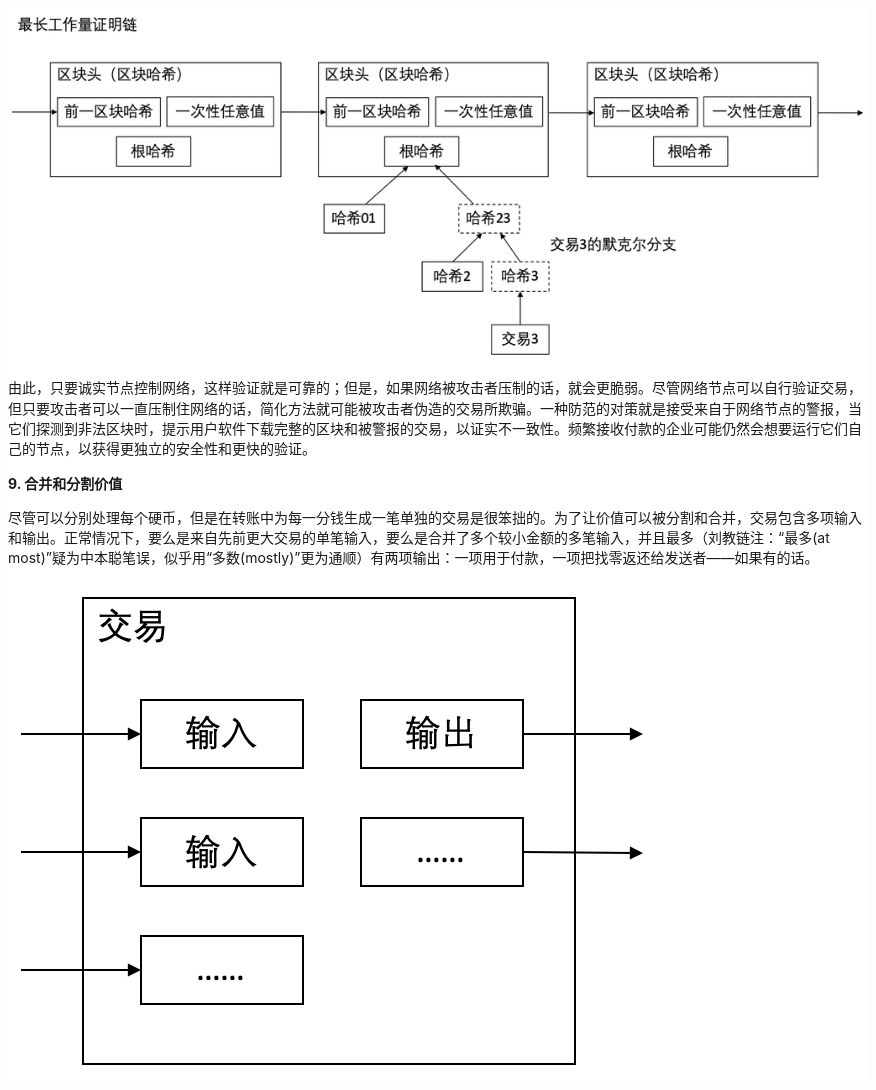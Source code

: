 ![](/images/2022/20221101-8.png)

由此，只要诚实节点控制网络，这样验证就是可靠的；但是，如果网络被攻击者压制的话，就会更脆弱。尽管网络节点可以自行验证交易，但只要攻击者可以一直压制住网络的话，简化方法就可能被攻击者伪造的交易所欺骗。一种防范的对策就是接受来自于网络节点的警报，当它们探测到非法区块时，提示用户软件下载完整的区块和被警报的交易，以证实不一致性。频繁接收付款的企业可能仍然会想要运行它们自己的节点，以获得更独立的安全性和更快的验证。

**9. 合并和分割价值**

尽管可以分别处理每个硬币，但是在转账中为每一分钱生成一笔单独的交易是很笨拙的。为了让价值可以被分割和合并，交易包含多项输入和输出。正常情况下，要么是来自先前更大交易的单笔输入，要么是合并了多个较小金额的多笔输入，并且最多（刘教链注：“最多(at most)”疑为中本聪笔误，似乎用“多数(mostly)”更为通顺）有两项输出：一项用于付款，一项把找零返还给发送者——如果有的话。

![](/images/2022/20221101-9.png)
